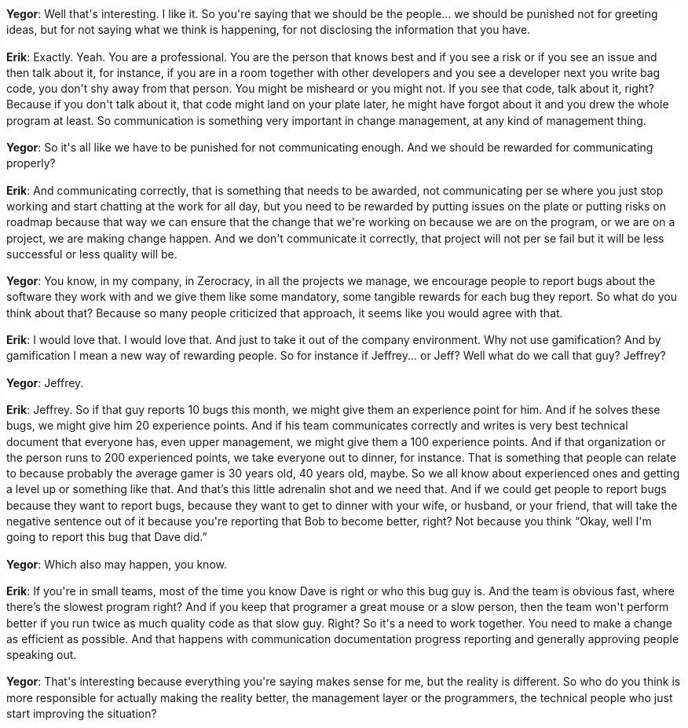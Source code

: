 **Yegor**: Well that's interesting. I like it. So you're saying that we should be the people… we should be punished not for greeting ideas, but for not saying what we think is happening, for not disclosing the information that you have.

**Erik**: Exactly. Yeah. You are a professional. You are the person that knows best and if you see a risk or if you see an issue and then talk about it, for instance, if you are in a room together with other developers and you see a developer next you write bag code, you don't shy away from that person. You might be misheard or you might not. If you see that code, talk about it, right? Because if you don't talk about it, that code might land on your plate later, he might have forgot about it and you drew the whole program at least. So communication is something very important in change management, at any kind of management thing.

**Yegor**: So it's all like we have to be punished for not communicating enough. And we should be rewarded for communicating properly?

**Erik**: And communicating correctly, that is something that needs to be awarded, not communicating per se where you just stop working and start chatting at the work for all day, but you need to be rewarded by putting issues on the plate or putting risks on roadmap because that way we can ensure that the change that we're working on because we are on the program, or we are on a project, we are making change happen. And we don't communicate it correctly, that project will not per se fail but it will be less successful or less quality will be.

**Yegor**: You know, in my company, in Zerocracy, in all the projects we manage, we encourage people to report bugs about the software they work with and we give them like some mandatory, some tangible rewards for each bug they report. So what do you think about that? Because so many people criticized that approach, it seems like you would agree with that.

**Erik**: I would love that. I would love that. And just to take it out of the company environment. Why not use gamification? And by gamification I mean a new way of rewarding people. So for instance if Jeffrey... or Jeff? Well what do we call that guy? Jeffrey?

**Yegor**: Jeffrey.

**Erik**: Jeffrey. So if that guy reports 10 bugs this month, we might give them an experience point for him. And if he solves these bugs, we might give him 20 experience points. And if his team communicates correctly and writes is very best technical document that everyone has, even upper management, we might give them a 100 experience points. And if that organization or the person runs to 200 experienced points, we take everyone out to dinner, for instance. That is something that people can relate to because probably the average gamer is 30 years old, 40 years old, maybe. So we all know about experienced ones and getting a level up or something like that. And that’s this little adrenalin shot and we need that. And if we could get people to report bugs because they want to report bugs, because they want to get to dinner with your wife, or husband, or your friend, that will take the negative sentence out of it because you're reporting that Bob to become better, right? Not because you think “Okay, well I'm going to report this bug that Dave did.”

**Yegor**: Which also may happen, you know.

**Erik**: If you're in small teams, most of the time you know Dave is right or who this bug guy is. And the team is obvious fast, where there’s the slowest program right? And if you keep that programer a great mouse or a slow person, then the team won't perform better if you run twice as much quality code as that slow guy. Right? So it's a need to work together. You need to make a change as efficient as possible. And that happens with communication documentation progress reporting and generally approving people speaking out.

**Yegor**: That's interesting because everything you're saying makes sense for me, but the reality is different. So who do you think is more responsible for actually making the reality better, the management layer or the programmers, the technical people who just start improving the situation?
 